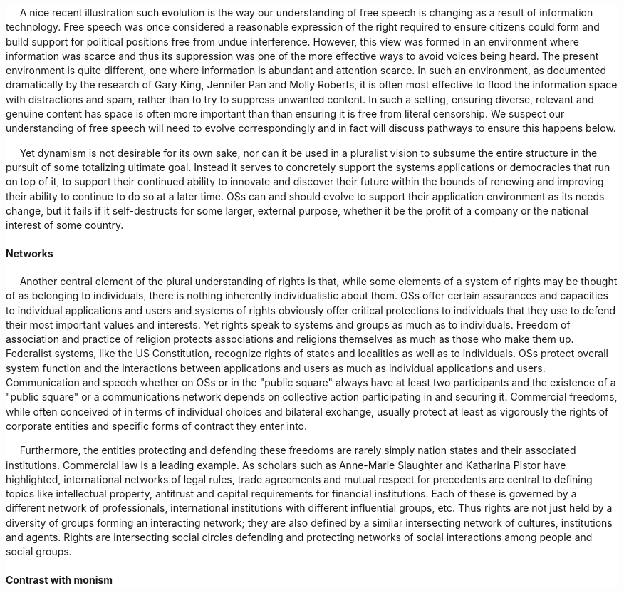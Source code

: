 &nbsp;&nbsp;&nbsp;&nbsp; A nice recent illustration such evolution is the way our understanding of free speech is changing as a result of information technology.  Free speech was once considered a reasonable expression of the right required to ensure citizens could form and build support for political positions free from undue interference.  However, this view was formed in an environment where information was scarce and thus its suppression was one of the more effective ways to avoid voices being heard.  The present environment is quite different, one where information is abundant and attention scarce.  In such an environment, as documented dramatically by the research of Gary King, Jennifer Pan and Molly Roberts, it is often most effective to flood the information space with distractions and spam, rather than to try to suppress unwanted content.  In such a setting, ensuring diverse, relevant and genuine content has space is often more important than than ensuring it is free from literal censorship.  We suspect our understanding of free speech will need to evolve correspondingly and in fact will discuss pathways to ensure this happens below.  

&nbsp;&nbsp;&nbsp;&nbsp; Yet dynamism is not desirable for its own sake, nor can it be used in a pluralist vision to subsume the entire structure in the pursuit of some totalizing ultimate goal.  Instead it serves to concretely support the systems applications or democracies that run on top of it, to support their continued ability to innovate and discover their future within the bounds of renewing and improving their ability to continue to do so at a later time. OSs can and should evolve to support their application environment as its needs change, but it fails if it self-destructs for some larger, external purpose, whether it be the profit of a company or the national interest of some country. 


#### Networks

&nbsp;&nbsp;&nbsp;&nbsp; Another central element of the plural understanding of rights is that, while some elements of a system of rights may be thought of as belonging to individuals, there is nothing inherently individualistic about them.  OSs offer certain assurances and capacities to individual applications and users and systems of rights obviously offer critical protections to individuals that they use to defend their most important values and interests.  Yet  rights speak to systems and groups as much as to individuals.  Freedom of association and practice of religion protects associations and religions themselves as much as those who make them up.  Federalist systems, like the US Constitution, recognize rights of states and localities as well as to individuals.  OSs protect overall system function and the interactions between applications and users as much as individual applications and users.  Communication and speech whether on OSs or in the "public square" always have at least two participants and the existence of a "public square" or a communications network depends on collective action participating in and securing it.  Commercial freedoms, while often conceived of in terms of individual choices and bilateral exchange, usually protect at least as vigorously the rights of corporate entities and specific forms of contract they enter into.

&nbsp;&nbsp;&nbsp;&nbsp;  Furthermore, the entities protecting and defending these freedoms are rarely simply nation states and their associated institutions.  Commercial law is a leading example.  As scholars such as Anne-Marie Slaughter and Katharina Pistor have highlighted, international networks of legal rules, trade agreements and mutual respect for precedents are central to defining topics like intellectual property, antitrust and capital requirements for financial institutions.  Each of these is governed by a different network of professionals, international institutions with different influential groups, etc.  Thus rights are not just held by a diversity of groups forming an interacting network; they are also defined by a similar intersecting network of cultures, institutions and agents.  Rights are intersecting social circles defending and protecting networks of social interactions among people and social groups.

#### Contrast with monism

